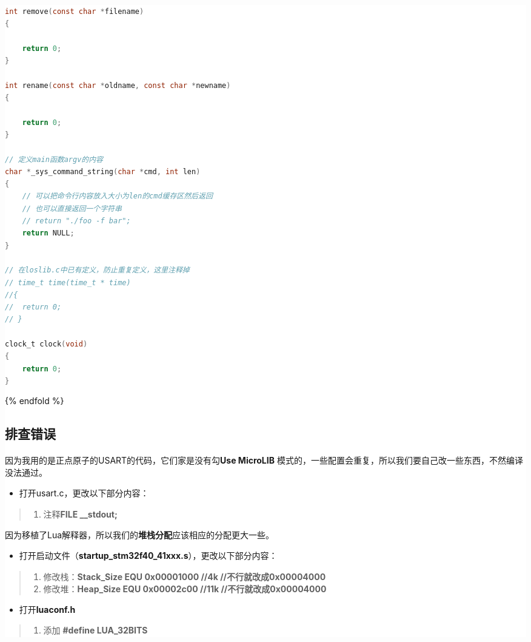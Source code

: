 ```c
int remove(const char *filename)
{

    return 0;
}

int rename(const char *oldname, const char *newname)
{

    return 0;
}

// 定义main函数argv的内容
char *_sys_command_string(char *cmd, int len)
{
    // 可以把命令行内容放入大小为len的cmd缓存区然后返回
    // 也可以直接返回一个字符串
    // return "./foo -f bar";
    return NULL;
}

// 在loslib.c中已有定义，防止重复定义，这里注释掉
// time_t time(time_t * time)
//{
//	return 0;
// }

clock_t clock(void)
{
    return 0;
}

```

{% endfold %}

## 排查错误

因为我用的是正点原子的USART的代码，它们家是没有勾**Use MicroLIB** 模式的，一些配置会重复，所以我们要自己改一些东西，不然编译没法通过。

* 打开usart.c，更改以下部分内容：

> 1. 注释**FILE \_\_stdout;**

因为移植了Lua解释器，所以我们的**堆栈分配**应该相应的分配更大一些。

* 打开启动文件（**startup\_stm32f40\_41xxx.s**），更改以下部分内容：

> 1. 修改栈：**Stack\_Size      EQU     0x00001000 //4k //不行就改成0x00004000**
> 2. 修改堆：**Heap\_Size       EQU     0x00002c00 //11k //不行就改成0x00004000**

* 打开**luaconf.h**

> 1. 添加 **#define LUA\_32BITS**
